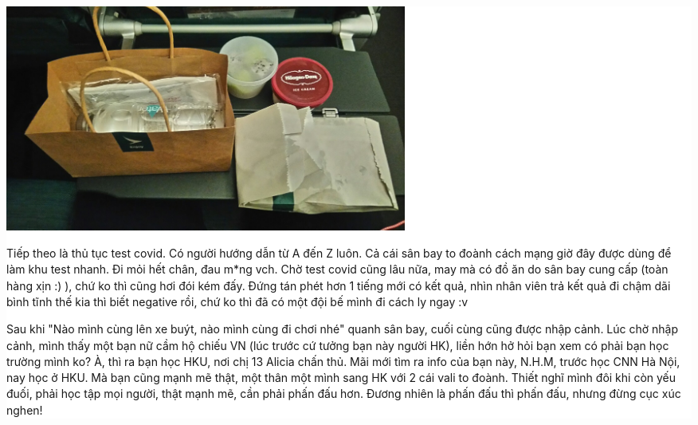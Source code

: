 <img src="/images/quarantine/food_Cathay.jpg" width="500">
</p>

Tiếp theo là thủ tục test covid. Có người hướng dẫn từ A đến Z luôn. Cả cái sân bay to đoành cách mạng giờ đây được dùng để làm khu test nhanh. Đi mỏi hết chân, đau m\*ng vch. Chờ test covid cũng lâu nữa, may mà có đồ ăn do sân bay cung cấp (toàn hàng xịn :) ), chứ ko thì cũng hơi đói kém đấy. Đứng tán phét hơn 1 tiếng mới có kết quả, nhìn nhân viên trả kết quả đi chậm dãi bình tĩnh thế kia thì biết negative rồi, chứ ko thì đã có một đội bế mình đi cách ly ngay :v

Sau khi "Nào mình cùng lên xe buýt, nào mình cùng đi chơi nhé" quanh sân bay, cuối cùng cũng được nhập cảnh. Lúc chờ nhập cảnh, mình thấy một bạn nữ cầm hộ chiếu VN (lúc trước cứ tưởng bạn này người HK), liền hớn hở hỏi bạn xem có phải bạn học trường mình ko? À, thì ra bạn học HKU, nơi chị 13 Alicia chấn thủ. Mãi mới tìm ra info của bạn này, N.H.M, trước học CNN Hà Nội, nay học ở HKU. Mà bạn cũng mạnh mẽ thật, một thân một mình sang HK với 2 cái vali to đoành. Thiết nghĩ mình đôi khi còn yếu đuối, phải học tập mọi người, thật mạnh mẽ, cần phải phấn đấu hơn. Đương nhiên là phấn đấu thì phấn đấu, nhưng đừng cục xúc nghen!

<p align="center">